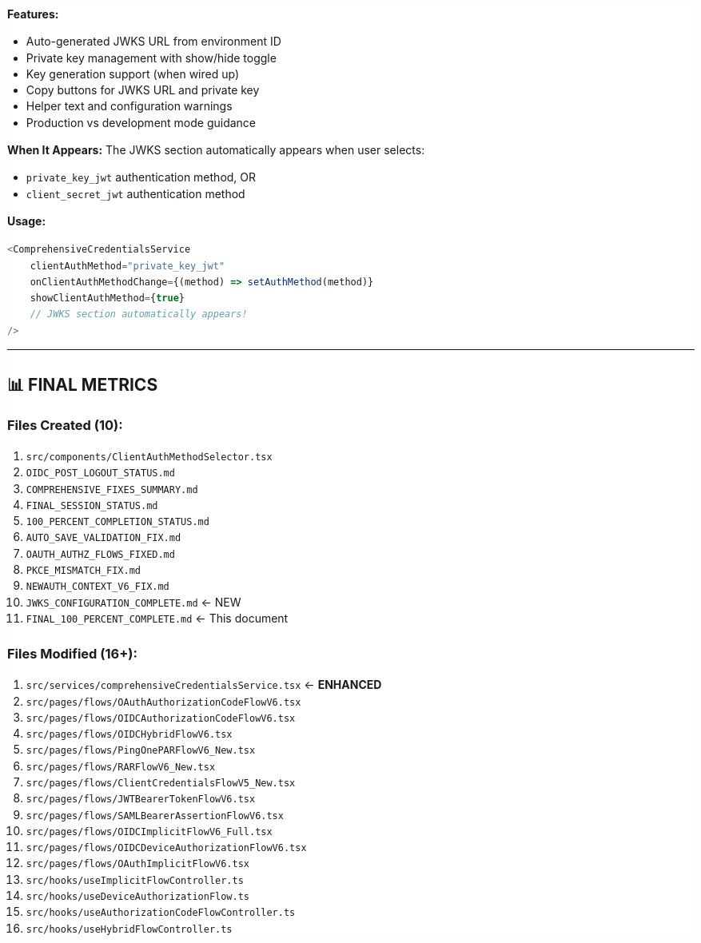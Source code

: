 **Features:**
- Auto-generated JWKS URL from environment ID
- Private key management with show/hide toggle
- Key generation support (when wired up)
- Copy buttons for JWKS URL and private key
- Helper text and configuration warnings
- Production vs development mode guidance

**When It Appears:**
The JWKS section automatically appears when user selects:
- `private_key_jwt` authentication method, OR
- `client_secret_jwt` authentication method

**Usage:**
```typescript
<ComprehensiveCredentialsService
    clientAuthMethod="private_key_jwt"
    onClientAuthMethodChange={(method) => setAuthMethod(method)}
    showClientAuthMethod={true}
    // JWKS section automatically appears!
/>
```

---

## 📊 **FINAL METRICS**

### **Files Created (10):**
1. `src/components/ClientAuthMethodSelector.tsx`
2. `OIDC_POST_LOGOUT_STATUS.md`
3. `COMPREHENSIVE_FIXES_SUMMARY.md`
4. `FINAL_SESSION_STATUS.md`
5. `100_PERCENT_COMPLETION_STATUS.md`
6. `AUTO_SAVE_VALIDATION_FIX.md`
7. `OAUTH_AUTHZ_FLOWS_FIXED.md`
8. `PKCE_MISMATCH_FIX.md`
9. `NEWAUTH_CONTEXT_V6_FIX.md`
10. `JWKS_CONFIGURATION_COMPLETE.md` ← NEW
11. `FINAL_100_PERCENT_COMPLETE.md` ← This document

### **Files Modified (16+):**
1. `src/services/comprehensiveCredentialsService.tsx` ← **ENHANCED**
2. `src/pages/flows/OAuthAuthorizationCodeFlowV6.tsx`
3. `src/pages/flows/OIDCAuthorizationCodeFlowV6.tsx`
4. `src/pages/flows/OIDCHybridFlowV6.tsx`
5. `src/pages/flows/PingOnePARFlowV6_New.tsx`
6. `src/pages/flows/RARFlowV6_New.tsx`
7. `src/pages/flows/ClientCredentialsFlowV5_New.tsx`
8. `src/pages/flows/JWTBearerTokenFlowV6.tsx`
9. `src/pages/flows/SAMLBearerAssertionFlowV6.tsx`
10. `src/pages/flows/OIDCImplicitFlowV6_Full.tsx`
11. `src/pages/flows/OIDCDeviceAuthorizationFlowV6.tsx`
12. `src/pages/flows/OAuthImplicitFlowV6.tsx`
13. `src/hooks/useImplicitFlowController.ts`
14. `src/hooks/useDeviceAuthorizationFlow.ts`
15. `src/hooks/useAuthorizationCodeFlowController.ts`
16. `src/hooks/useHybridFlowController.ts`
